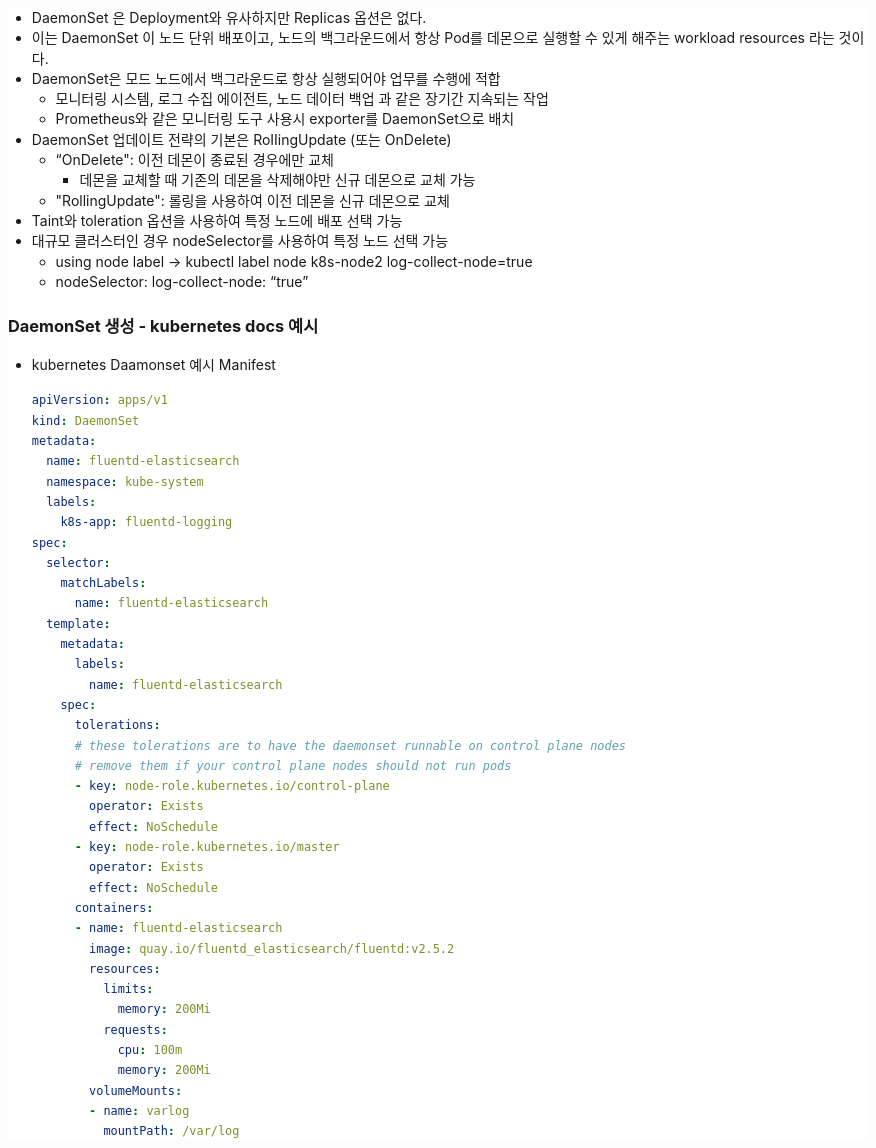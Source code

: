 - DaemonSet 은 Deployment와 유사하지만 RepIicas 옵션은 없다.
- 이는 DaemonSet 이 노드 단위 배포이고, 노드의 백그라운드에서 항상 Pod를 데몬으로 실행할 수 있게 해주는 workload resources 라는 것이다.
- DaemonSet은 모드 노드에서 백그라운드로 항상 실행되어야 업무를 수행에 적합
    - 모니터링 시스템, 로그 수집 에이전트, 노드 데이터 백업 과 같은 장기간 지속되는 작업
    - Prometheus와 같은 모니터링 도구 사용시 exporter를 DaemonSet으로 배치
- DaemonSet 업데이트 전략의 기본은 RoIIingUpdate (또는 OnDeIete)
    - “OnDeIete": 이전 데몬이 종료된 경우에만 교체
        - 데몬을 교체할 때 기존의 데몬을 삭제해야만 신규 데몬으로 교체 가능
    - "RollingUpdate": 롤링을 사용하여 이전 데몬을 신규 데몬으로 교체
- Taint와 toleration 옵션을 사용하여 특정 노드에 배포 선택 가능
- 대규모 클러스터인 경우 nodeSeIector를 사용하여 특정 노드 선택 가능
    - using node label → kubectl label node k8s-node2 log-collect-node=true
    - nodeSelector:
      log-collect-node: “true”

### DaemonSet 생성 - kubernetes docs 예시

- kubernetes Daamonset 예시 Manifest
    
    ```yaml
    apiVersion: apps/v1
    kind: DaemonSet
    metadata:
      name: fluentd-elasticsearch
      namespace: kube-system
      labels:
        k8s-app: fluentd-logging
    spec:
      selector:
        matchLabels:
          name: fluentd-elasticsearch
      template:
        metadata:
          labels:
            name: fluentd-elasticsearch
        spec:
          tolerations:
          # these tolerations are to have the daemonset runnable on control plane nodes
          # remove them if your control plane nodes should not run pods
          - key: node-role.kubernetes.io/control-plane
            operator: Exists
            effect: NoSchedule
          - key: node-role.kubernetes.io/master
            operator: Exists
            effect: NoSchedule
          containers:
          - name: fluentd-elasticsearch
            image: quay.io/fluentd_elasticsearch/fluentd:v2.5.2
            resources:
              limits:
                memory: 200Mi
              requests:
                cpu: 100m
                memory: 200Mi
            volumeMounts:
            - name: varlog
              mountPath: /var/log